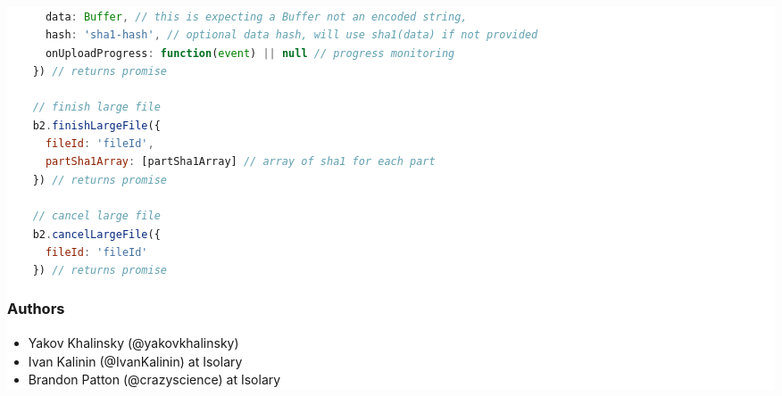 ```javascript
      data: Buffer, // this is expecting a Buffer not an encoded string,
      hash: 'sha1-hash', // optional data hash, will use sha1(data) if not provided
      onUploadProgress: function(event) || null // progress monitoring
    }) // returns promise

    // finish large file
    b2.finishLargeFile({
      fileId: 'fileId',
      partSha1Array: [partSha1Array] // array of sha1 for each part
    }) // returns promise

    // cancel large file
    b2.cancelLargeFile({
      fileId: 'fileId'
    }) // returns promise
```

### Authors
* Yakov Khalinsky (@yakovkhalinsky)
* Ivan Kalinin (@IvanKalinin) at Isolary
* Brandon Patton (@crazyscience) at Isolary
